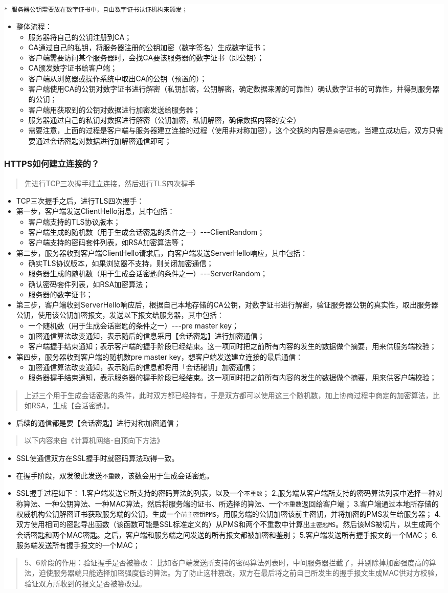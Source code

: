 	* 服务器公钥需要放在数字证书中，且由数字证书认证机构来颁发；


* 整体流程：
	* 服务器将自己的公钥注册到CA；
	* CA通过自己的私钥，将服务器注册的公钥加密（数字签名）生成数字证书；
	* 客户端需要访问某个服务器时，会找CA要该服务器的数字证书（即公钥）；
	* CA颁发数字证书给客户端；
	* 客户端从浏览器或操作系统中取出CA的公钥（预置的）；
	* 客户端使用CA的公钥对数字证书进行解密（私钥加密，公钥解密，确定数据来源的可靠性）确认数字证书的可靠性，并得到服务器的公钥；
	* 客户端用获取到的公钥对数据进行加密发送给服务器；
	* 服务器通过自己的私钥对数据进行解密（公钥加密，私钥解密，确保数据内容的安全）
	* 需要注意，上面的过程是客户端与服务器建立连接的过程（使用非对称加密），这个交换的内容是`会话密匙`，当建立成功后，双方只需要通过会话密匙对数据进行加解密通信即可；

### HTTPS如何建立连接的？
> 先进行TCP三次握手建立连接，然后进行TLS四次握手

* TCP三次握手之后，进行TLS四次握手：
* 第一步，客户端发送ClientHello消息，其中包括：
	* 客户端支持的TLS协议版本；
	* 客户端生成的随机数（用于生成会话密匙的条件之一）---ClientRandom；
	* 客户端支持的密码套件列表，如RSA加密算法等；
* 第二步，服务器收到客户端ClientHello请求后，向客户端发送ServerHello响应，其中包括：
	* 确实TLS协议版本，如果浏览器不支持，则关闭加密通信；
	* 服务器生成的随机数（用于生成会话密匙的条件之一）---ServerRandom；
	* 确认密码套件列表，如RSA加密算法；
	* 服务器的数字证书；
* 第三步，客户端收到ServerHello响应后，根据自己本地存储的CA公钥，对数字证书进行解密，验证服务器公钥的真实性，取出服务器公钥，使用该公钥加密报文，发送以下报文给服务器，其中包括：
	* 一个随机数（用于生成会话密匙的条件之一）---pre master key；
	* 加密通信算法改变通知，表示随后的信息采用【会话密匙】进行加密通信；
	* 客户端握手结束通知；表示客户端的握手阶段已经结束。这一项同时把之前所有内容的发生的数据做个摘要，用来供服务端校验；
* 第四步，服务器收到客户端的随机数pre master key，想客户端发送建立连接的最后通信：
	* 加密通信算法改变通知，表示随后的信息都将用「会话秘钥」加密通信；
	* 服务器握手结束通知，表示服务器的握手阶段已经结束。这一项同时把之前所有内容的发生的数据做个摘要，用来供客户端校验；
> 上述三个用于生成会话密匙的条件，此时双方都已经持有，于是双方都可以使用这三个随机数，加上协商过程中商定的加密算法，比如RSA，生成【会话密匙】。

* 后续的通信都是要【会话密匙】进行对称加密通信；


> 以下内容来自《计算机网络-自顶向下方法》

* SSL使通信双方在SSL握手时就密码算法取得一致。
* 在握手阶段，双发彼此发送`不重数`，该数会用于生成会话密匙。

* SSL握手过程如下：
	1.客户端发送它所支持的密码算法的列表，以及一个`不重数`；
	2.服务端从客户端所支持的密码算法列表中选择一种对称算法、一种公钥算法、一种MAC算法，然后将服务端的证书、所选择的算法、一个`不重数`返回给客户端；
	3.客户端通过本地所存储的权威机构公钥解密证书获取服务端的公钥，生成一个`前主密钥PMS`，用服务端的公钥加密该前主密钥，并将加密的PMS发生给服务器；
	4.双方使用相同的密匙导出函数（该函数可能是SSL标准定义的）从PMS和两个不重数中计算出`主密匙MS`。然后该MS被切片，以生成两个会话密匙和两个MAC密匙。之后，客户端和服务端之间发送的所有报文都被加密和鉴别；
	5.客户端发送所有握手报文的一个MAC；
	6.服务端发送所有握手报文的一个MAC；


> 5、6阶段的作用：验证握手是否被篡改：
> 	比如客户端发送所支持的密码算法列表时，中间服务器拦截了，并剔除掉加密强度高的算法，迫使服务器端只能选择加密强度低的算法。为了防止这种篡改，双方在最后将之前自己所发生的握手报文生成MAC供对方校验，验证双方所收到的报文是否被篡改过。
